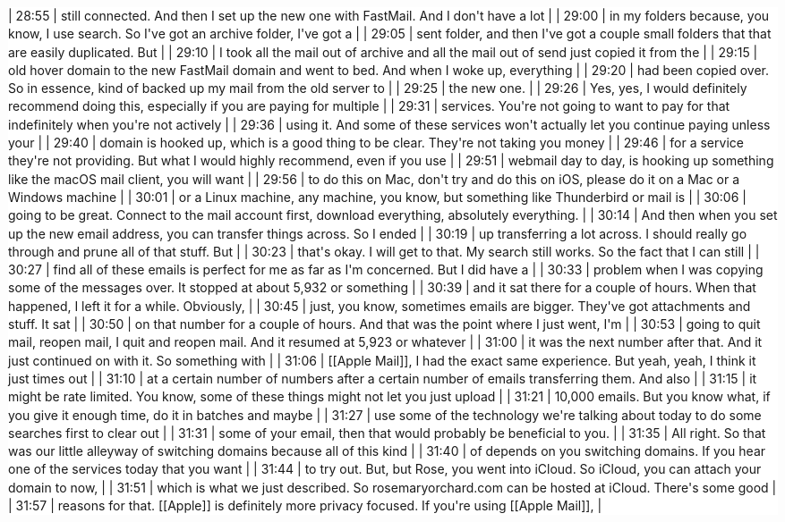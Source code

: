 | 28:55      | still connected. And then I set up the new one with FastMail. And I don't have a lot                       |
| 29:00      | in my folders because, you know, I use search. So I've got an archive folder, I've got a                   |
| 29:05      | sent folder, and then I've got a couple small folders that that are easily duplicated. But                 |
| 29:10      | I took all the mail out of archive and all the mail out of send just copied it from the                    |
| 29:15      | old hover domain to the new FastMail domain and went to bed. And when I woke up, everything                |
| 29:20      | had been copied over. So in essence, kind of backed up my mail from the old server to                      |
| 29:25      | the new one.                                                                                               |
| 29:26      | Yes, yes, I would definitely recommend doing this, especially if you are paying for multiple               |
| 29:31      | services. You're not going to want to pay for that indefinitely when you're not actively                   |
| 29:36      | using it. And some of these services won't actually let you continue paying unless your                    |
| 29:40      | domain is hooked up, which is a good thing to be clear. They're not taking you money                       |
| 29:46      | for a service they're not providing. But what I would highly recommend, even if you use                    |
| 29:51      | webmail day to day, is hooking up something like the macOS mail client, you will want                      |
| 29:56      | to do this on Mac, don't try and do this on iOS, please do it on a Mac or a Windows machine                |
| 30:01      | or a Linux machine, any machine, you know, but something like Thunderbird or mail is                       |
| 30:06      | going to be great. Connect to the mail account first, download everything, absolutely everything.          |
| 30:14      | And then when you set up the new email address, you can transfer things across. So I ended                 |
| 30:19      | up transferring a lot across. I should really go through and prune all of that stuff. But                  |
| 30:23      | that's okay. I will get to that. My search still works. So the fact that I can still                       |
| 30:27      | find all of these emails is perfect for me as far as I'm concerned. But I did have a                       |
| 30:33      | problem when I was copying some of the messages over. It stopped at about 5,932 or something               |
| 30:39      | and it sat there for a couple of hours. When that happened, I left it for a while. Obviously,              |
| 30:45      | just, you know, sometimes emails are bigger. They've got attachments and stuff. It sat                     |
| 30:50      | on that number for a couple of hours. And that was the point where I just went, I'm                        |
| 30:53      | going to quit mail, reopen mail, I quit and reopen mail. And it resumed at 5,923 or whatever               |
| 31:00      | it was the next number after that. And it just continued on with it. So something with                     |
| 31:06      | [[Apple Mail]], I had the exact same experience. But yeah, yeah, I think it just times out                     |
| 31:10      | at a certain number of numbers after a certain number of emails transferring them. And also                |
| 31:15      | it might be rate limited. You know, some of these things might not let you just upload                     |
| 31:21      | 10,000 emails. But you know what, if you give it enough time, do it in batches and maybe                   |
| 31:27      | use some of the technology we're talking about today to do some searches first to clear out                |
| 31:31      | some of your email, then that would probably be beneficial to you.                                         |
| 31:35      | All right. So that was our little alleyway of switching domains because all of this kind                   |
| 31:40      | of depends on you switching domains. If you hear one of the services today that you want                   |
| 31:44      | to try out. But, but Rose, you went into iCloud. So iCloud, you can attach your domain to now,             |
| 31:51      | which is what we just described. So rosemaryorchard.com can be hosted at iCloud. There's some good         |
| 31:57      | reasons for that. [[Apple]] is definitely more privacy focused. If you're using [[Apple Mail]],                    |